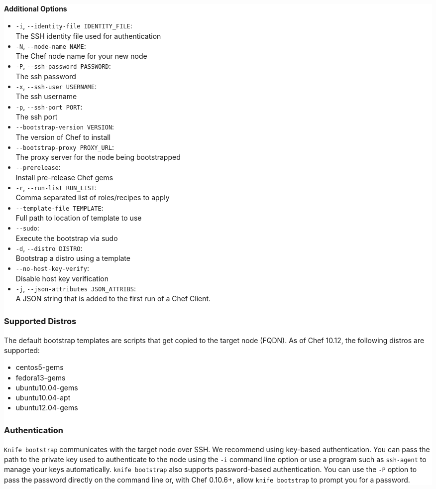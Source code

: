 **Additional Options**

-   `-i`, `--identity-file IDENTITY_FILE`:  
     The SSH identity file used for authentication
-   `-N`, `--node-name NAME`:  
     The Chef node name for your new node
-   `-P`, `--ssh-password PASSWORD`:  
     The ssh password
-   `-x`, `--ssh-user USERNAME`:  
     The ssh username
-   `-p`, `--ssh-port PORT`:  
     The ssh port
-   `--bootstrap-version VERSION`:  
     The version of Chef to install
-   `--bootstrap-proxy PROXY_URL`:  
     The proxy server for the node being bootstrapped
-   `--prerelease`:  
     Install pre-release Chef gems
-   `-r`, `--run-list RUN_LIST`:  
     Comma separated list of roles/recipes to apply
-   `--template-file TEMPLATE`:  
     Full path to location of template to use
-   `--sudo`:  
     Execute the bootstrap via sudo
-   `-d`, `--distro DISTRO`:  
     Bootstrap a distro using a template
-   `--no-host-key-verify`:  
     Disable host key verification
-   `-j`, `--json-attributes JSON_ATTRIBS`:  
     A JSON string that is added to the first run of a Chef Client.

### Supported Distros

The default bootstrap templates are scripts that get copied to the
target node (FQDN). As of Chef 10.12, the following distros are
supported:

-   centos5-gems
-   fedora13-gems
-   ubuntu10.04-gems
-   ubuntu10.04-apt
-   ubuntu12.04-gems

### Authentication

`Knife bootstrap` communicates with the target node over SSH. We
recommend using key-based authentication. You can pass the path to the
private key used to authenticate to the node using the `-i` command line
option or use a program such as `ssh-agent` to manage your keys
automatically. `knife bootstrap` also supports password-based
authentication. You can use the `-P` option to pass the password
directly on the command line or, with Chef 0.10.6+, allow
`knife bootstrap` to prompt you for a password.
